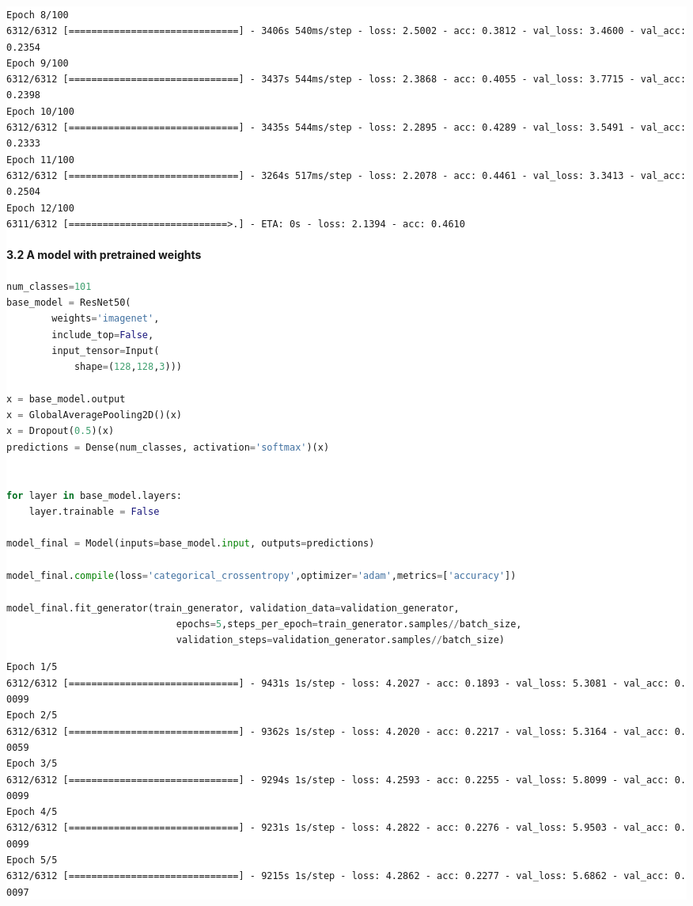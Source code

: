    Epoch 8/100
    6312/6312 [==============================] - 3406s 540ms/step - loss: 2.5002 - acc: 0.3812 - val_loss: 3.4600 - val_acc: 0.2354
    Epoch 9/100
    6312/6312 [==============================] - 3437s 544ms/step - loss: 2.3868 - acc: 0.4055 - val_loss: 3.7715 - val_acc: 0.2398
    Epoch 10/100
    6312/6312 [==============================] - 3435s 544ms/step - loss: 2.2895 - acc: 0.4289 - val_loss: 3.5491 - val_acc: 0.2333
    Epoch 11/100
    6312/6312 [==============================] - 3264s 517ms/step - loss: 2.2078 - acc: 0.4461 - val_loss: 3.3413 - val_acc: 0.2504
    Epoch 12/100
    6311/6312 [============================>.] - ETA: 0s - loss: 2.1394 - acc: 0.4610

#### 3.2 A model with pretrained weights


```python
num_classes=101
base_model = ResNet50(
        weights='imagenet',
        include_top=False,
        input_tensor=Input(
            shape=(128,128,3)))

x = base_model.output
x = GlobalAveragePooling2D()(x)
x = Dropout(0.5)(x)
predictions = Dense(num_classes, activation='softmax')(x)


for layer in base_model.layers:
    layer.trainable = False

model_final = Model(inputs=base_model.input, outputs=predictions)

model_final.compile(loss='categorical_crossentropy',optimizer='adam',metrics=['accuracy'])

model_final.fit_generator(train_generator, validation_data=validation_generator,
                              epochs=5,steps_per_epoch=train_generator.samples//batch_size,
                              validation_steps=validation_generator.samples//batch_size)

```

    Epoch 1/5
    6312/6312 [==============================] - 9431s 1s/step - loss: 4.2027 - acc: 0.1893 - val_loss: 5.3081 - val_acc: 0.0099
    Epoch 2/5
    6312/6312 [==============================] - 9362s 1s/step - loss: 4.2020 - acc: 0.2217 - val_loss: 5.3164 - val_acc: 0.0059
    Epoch 3/5
    6312/6312 [==============================] - 9294s 1s/step - loss: 4.2593 - acc: 0.2255 - val_loss: 5.8099 - val_acc: 0.0099
    Epoch 4/5
    6312/6312 [==============================] - 9231s 1s/step - loss: 4.2822 - acc: 0.2276 - val_loss: 5.9503 - val_acc: 0.0099
    Epoch 5/5
    6312/6312 [==============================] - 9215s 1s/step - loss: 4.2862 - acc: 0.2277 - val_loss: 5.6862 - val_acc: 0.0097
    